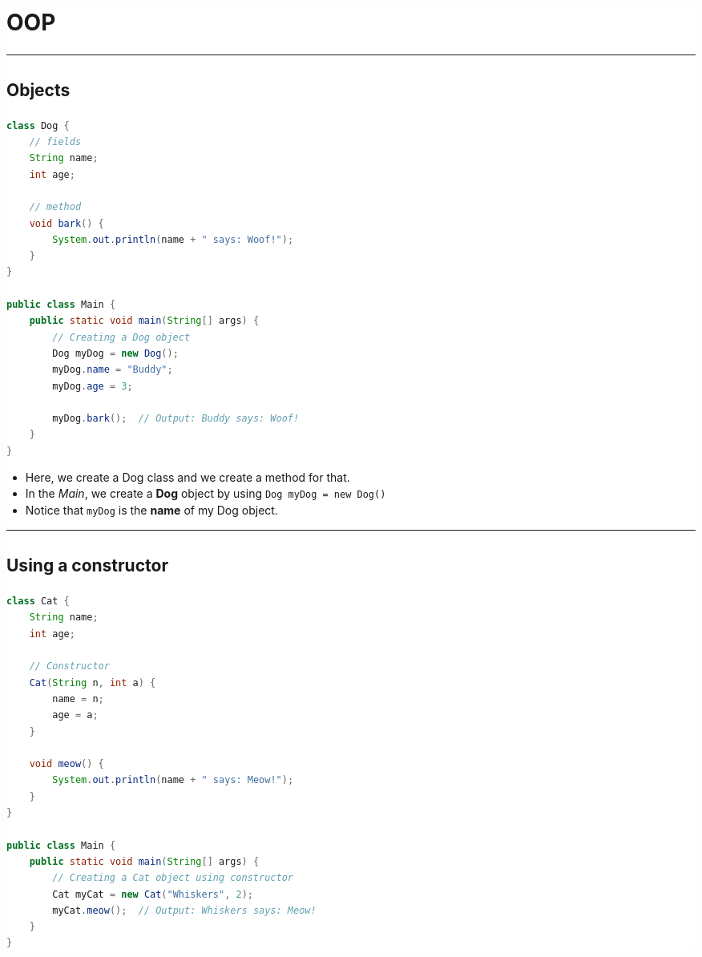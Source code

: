 
# OOP

---

## Objects

```java
class Dog {
    // fields
    String name;
    int age;

    // method
    void bark() {
        System.out.println(name + " says: Woof!");
    }
}

public class Main {
    public static void main(String[] args) {
        // Creating a Dog object
        Dog myDog = new Dog();
        myDog.name = "Buddy";
        myDog.age = 3;

        myDog.bark();  // Output: Buddy says: Woof!
    }
}
```

* Here, we create a Dog class and we create a method for that.
* In the *Main*, we create a **Dog** object by using `Dog myDog = new Dog()`
* Notice that `myDog` is the **name** of my Dog object.

---
## Using a constructor

```java
class Cat {
    String name;
    int age;

    // Constructor
    Cat(String n, int a) {
        name = n;
        age = a;
    }

    void meow() {
        System.out.println(name + " says: Meow!");
    }
}

public class Main {
    public static void main(String[] args) {
        // Creating a Cat object using constructor
        Cat myCat = new Cat("Whiskers", 2);
        myCat.meow();  // Output: Whiskers says: Meow!
    }
}
```
